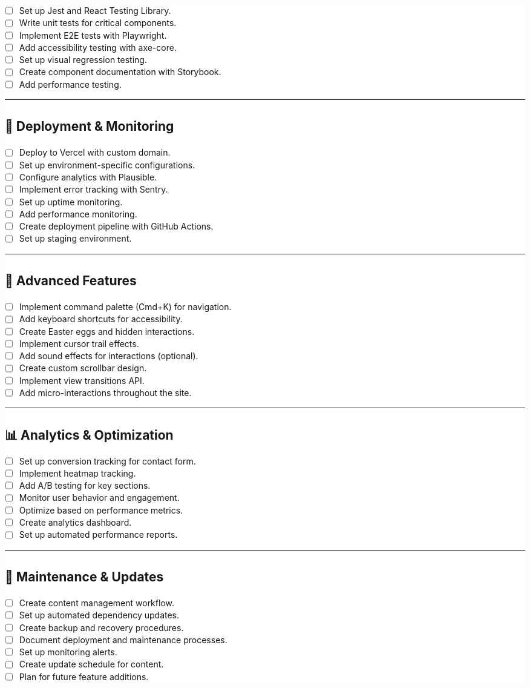 - [ ] Set up Jest and React Testing Library.
- [ ] Write unit tests for critical components.
- [ ] Implement E2E tests with Playwright.
- [ ] Add accessibility testing with axe-core.
- [ ] Set up visual regression testing.
- [ ] Create component documentation with Storybook.
- [ ] Add performance testing.

---

## 🚀 Deployment & Monitoring

- [ ] Deploy to Vercel with custom domain.
- [ ] Set up environment-specific configurations.
- [ ] Configure analytics with Plausible.
- [ ] Implement error tracking with Sentry.
- [ ] Set up uptime monitoring.
- [ ] Add performance monitoring.
- [ ] Create deployment pipeline with GitHub Actions.
- [ ] Set up staging environment.

---

## 🎯 Advanced Features

- [ ] Implement command palette (Cmd+K) for navigation.
- [ ] Add keyboard shortcuts for accessibility.
- [ ] Create Easter eggs and hidden interactions.
- [ ] Implement cursor trail effects.
- [ ] Add sound effects for interactions (optional).
- [ ] Create custom scrollbar design.
- [ ] Implement view transitions API.
- [ ] Add micro-interactions throughout the site.

---

## 📊 Analytics & Optimization

- [ ] Set up conversion tracking for contact form.
- [ ] Implement heatmap tracking.
- [ ] Add A/B testing for key sections.
- [ ] Monitor user behavior and engagement.
- [ ] Optimize based on performance metrics.
- [ ] Create analytics dashboard.
- [ ] Set up automated performance reports.

---

## 🔄 Maintenance & Updates

- [ ] Create content management workflow.
- [ ] Set up automated dependency updates.
- [ ] Create backup and recovery procedures.
- [ ] Document deployment and maintenance processes.
- [ ] Set up monitoring alerts.
- [ ] Create update schedule for content.
- [ ] Plan for future feature additions.
